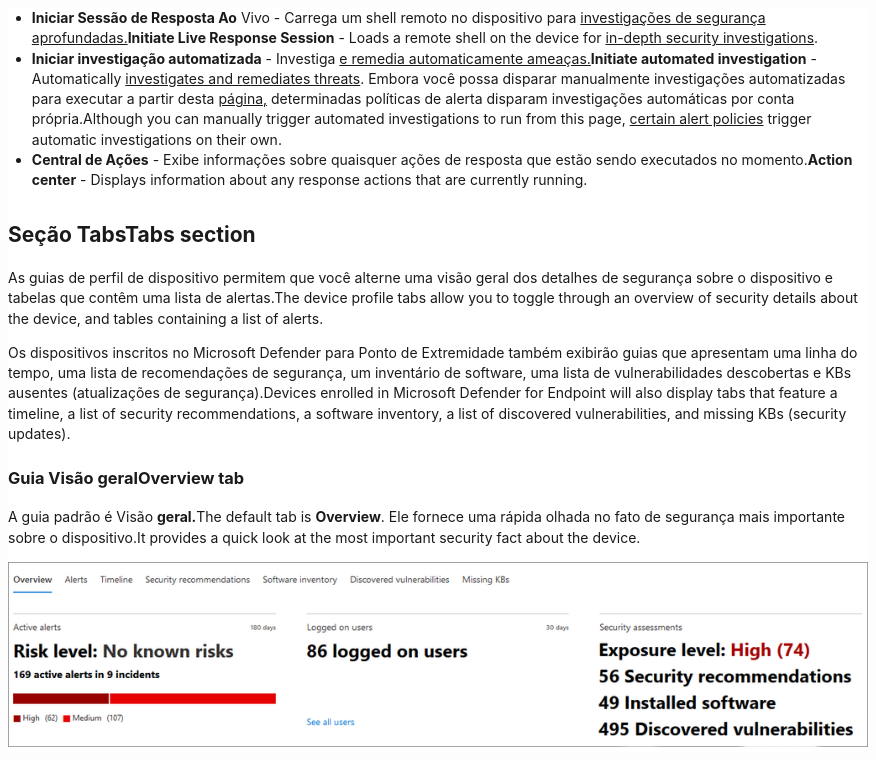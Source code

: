 * <span data-ttu-id="270a6-147">**Iniciar Sessão de Resposta Ao** Vivo - Carrega um shell remoto no dispositivo para [investigações de segurança aprofundadas.](https://docs.microsoft.com/windows/security/threat-protection/microsoft-defender-atp/live-response)</span><span class="sxs-lookup"><span data-stu-id="270a6-147">**Initiate Live Response Session** - Loads a remote shell on the device for [in-depth security investigations](https://docs.microsoft.com/windows/security/threat-protection/microsoft-defender-atp/live-response).</span></span>
* <span data-ttu-id="270a6-148">**Iniciar investigação automatizada** - Investiga [e remedia automaticamente ameaças.](https://docs.microsoft.com/microsoft-365/security/office-365-security/office-365-air)</span><span class="sxs-lookup"><span data-stu-id="270a6-148">**Initiate automated investigation** - Automatically [investigates and remediates threats](https://docs.microsoft.com/microsoft-365/security/office-365-security/office-365-air).</span></span> <span data-ttu-id="270a6-149">Embora você possa disparar manualmente investigações automatizadas para executar a partir desta [página,](https://docs.microsoft.com/microsoft-365/compliance/alert-policies?view=o365-worldwide#default-alert-policies) determinadas políticas de alerta disparam investigações automáticas por conta própria.</span><span class="sxs-lookup"><span data-stu-id="270a6-149">Although you can manually trigger automated investigations to run from this page, [certain alert policies](https://docs.microsoft.com/microsoft-365/compliance/alert-policies?view=o365-worldwide#default-alert-policies) trigger automatic investigations on their own.</span></span>
* <span data-ttu-id="270a6-150">**Central de Ações** - Exibe informações sobre quaisquer ações de resposta que estão sendo executados no momento.</span><span class="sxs-lookup"><span data-stu-id="270a6-150">**Action center** - Displays information about any response actions that are currently running.</span></span>

## <a name="tabs-section"></a><span data-ttu-id="270a6-151">Seção Tabs</span><span class="sxs-lookup"><span data-stu-id="270a6-151">Tabs section</span></span>

<span data-ttu-id="270a6-152">As guias de perfil de dispositivo permitem que você alterne uma visão geral dos detalhes de segurança sobre o dispositivo e tabelas que contêm uma lista de alertas.</span><span class="sxs-lookup"><span data-stu-id="270a6-152">The device profile tabs allow you to toggle through an overview of security details about the device, and tables containing a list of alerts.</span></span>

<span data-ttu-id="270a6-153">Os dispositivos inscritos no Microsoft Defender para Ponto de Extremidade também exibirão guias que apresentam uma linha do tempo, uma lista de recomendações de segurança, um inventário de software, uma lista de vulnerabilidades descobertas e KBs ausentes (atualizações de segurança).</span><span class="sxs-lookup"><span data-stu-id="270a6-153">Devices enrolled in Microsoft Defender for Endpoint will also display tabs that feature a timeline, a list of security recommendations, a software inventory, a list of discovered vulnerabilities, and missing KBs (security updates).</span></span>

### <a name="overview-tab"></a><span data-ttu-id="270a6-154">Guia Visão geral</span><span class="sxs-lookup"><span data-stu-id="270a6-154">Overview tab</span></span>

<span data-ttu-id="270a6-155">A guia padrão é Visão **geral.**</span><span class="sxs-lookup"><span data-stu-id="270a6-155">The default tab is **Overview**.</span></span> <span data-ttu-id="270a6-156">Ele fornece uma rápida olhada no fato de segurança mais importante sobre o dispositivo.</span><span class="sxs-lookup"><span data-stu-id="270a6-156">It provides a quick look at the most important security fact about the device.</span></span>

![Imagem da guia visão geral do perfil do dispositivo](../../media/mtp-device-profile/hybrid-device-tab-overview.png)
